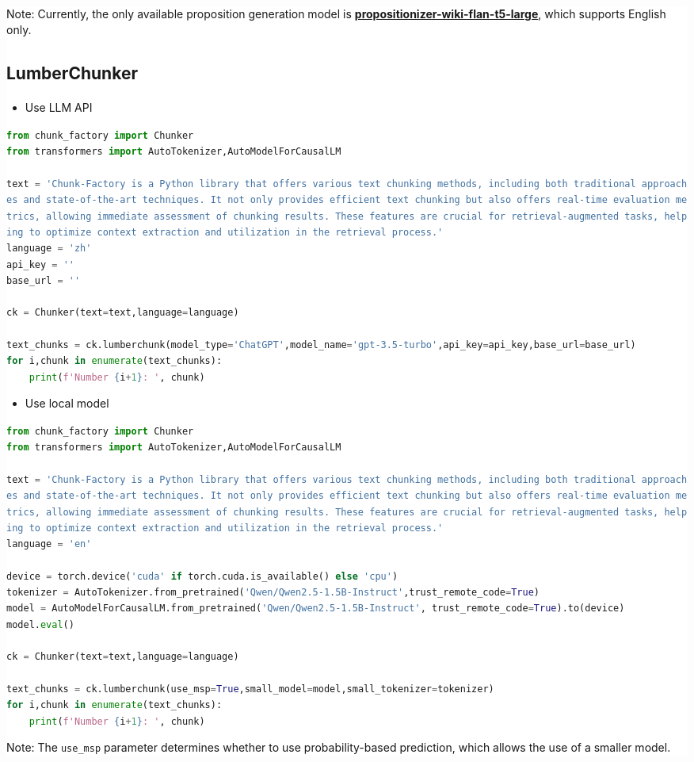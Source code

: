 Note: Currently, the only available proposition generation model is **[propositionizer-wiki-flan-t5-large](https://huggingface.co/chentong00/propositionizer-wiki-flan-t5-large)**, which supports English only.

## LumberChunker

- Use LLM API

```python
from chunk_factory import Chunker
from transformers import AutoTokenizer,AutoModelForCausalLM

text = 'Chunk-Factory is a Python library that offers various text chunking methods, including both traditional approaches and state-of-the-art techniques. It not only provides efficient text chunking but also offers real-time evaluation metrics, allowing immediate assessment of chunking results. These features are crucial for retrieval-augmented tasks, helping to optimize context extraction and utilization in the retrieval process.'
language = 'zh'
api_key = ''
base_url = ''

ck = Chunker(text=text,language=language)

text_chunks = ck.lumberchunk(model_type='ChatGPT',model_name='gpt-3.5-turbo',api_key=api_key,base_url=base_url)
for i,chunk in enumerate(text_chunks):
    print(f'Number {i+1}: ', chunk)
```

- Use local model

```python
from chunk_factory import Chunker
from transformers import AutoTokenizer,AutoModelForCausalLM

text = 'Chunk-Factory is a Python library that offers various text chunking methods, including both traditional approaches and state-of-the-art techniques. It not only provides efficient text chunking but also offers real-time evaluation metrics, allowing immediate assessment of chunking results. These features are crucial for retrieval-augmented tasks, helping to optimize context extraction and utilization in the retrieval process.'
language = 'en'

device = torch.device('cuda' if torch.cuda.is_available() else 'cpu') 
tokenizer = AutoTokenizer.from_pretrained('Qwen/Qwen2.5-1.5B-Instruct',trust_remote_code=True)  
model = AutoModelForCausalLM.from_pretrained('Qwen/Qwen2.5-1.5B-Instruct', trust_remote_code=True).to(device)  
model.eval()

ck = Chunker(text=text,language=language)

text_chunks = ck.lumberchunk(use_msp=True,small_model=model,small_tokenizer=tokenizer)
for i,chunk in enumerate(text_chunks):
    print(f'Number {i+1}: ', chunk)
```
Note: The `use_msp` parameter determines whether to use probability-based prediction, which allows the use of a smaller model.
